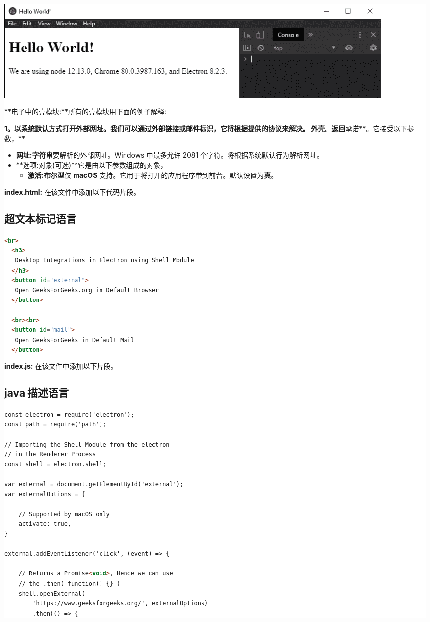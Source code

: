 ![](img/ecd76a8b9246130ab8a54d8a66b04210.png)

**电子中的壳模块:**所有的壳模块用下面的例子解释:

**1。以系统默认方式打开外部网址。我们可以通过外部链接或邮件标识，它将根据提供的协议来解决。
外壳**。**返回**承诺**。它接受以下参数，**

*   **网址:字符串**要解析的外部网址。Windows 中最多允许 2081 个字符。将根据系统默认行为解析网址。
*   **选项:对象(可选)**它是由以下参数组成的对象，
    *   **激活:布尔型**仅 **macOS** 支持。它用于将打开的应用程序带到前台。默认设置为**真**。

**index.html:** 在该文件中添加以下代码片段。

## 超文本标记语言

```html
<br>
  <h3>
   Desktop Integrations in Electron using Shell Module
  </h3>
  <button id="external">
   Open GeeksForGeeks.org in Default Browser
  </button>

  <br><br>
  <button id="mail">
   Open GeeksForGeeks in Default Mail
  </button>
```

**index.js:** 在该文件中添加以下片段。

## java 描述语言

```html
const electron = require('electron');
const path = require('path');

// Importing the Shell Module from the electron 
// in the Renderer Process
const shell = electron.shell;

var external = document.getElementById('external');
var externalOptions = {

    // Supported by macOS only
    activate: true,
}

external.addEventListener('click', (event) => {

    // Returns a Promise<void>, Hence we can use 
    // the .then( function() {} )
    shell.openExternal(
        'https://www.geeksforgeeks.org/', externalOptions)
        .then(() => {
```